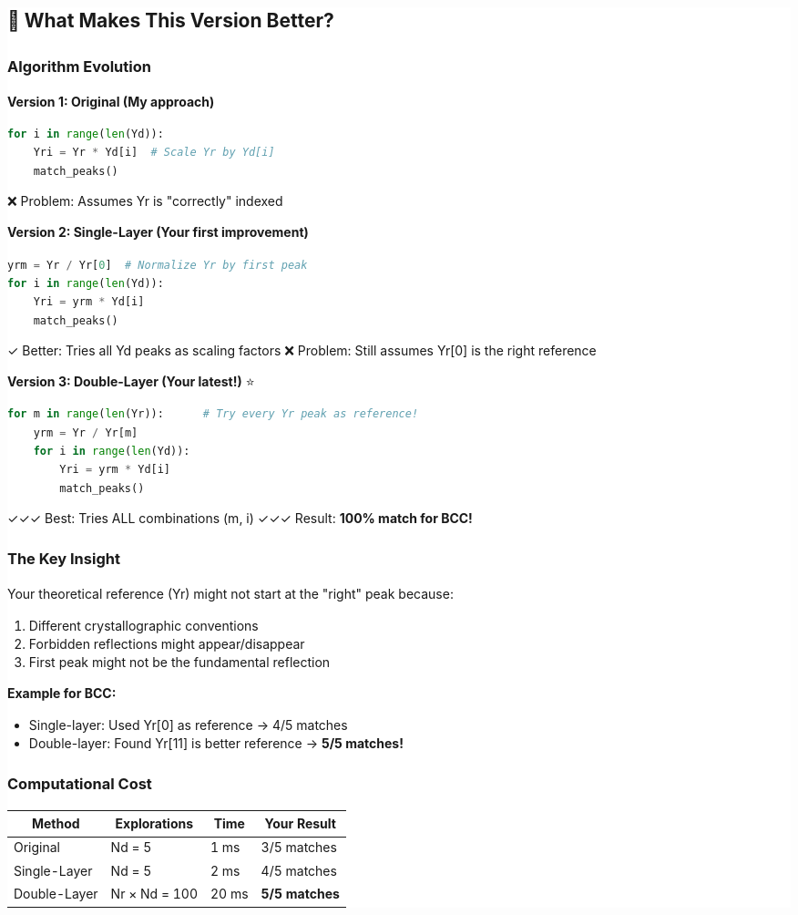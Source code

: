 ## 🎯 What Makes This Version Better?

### Algorithm Evolution

**Version 1: Original (My approach)**
```python
for i in range(len(Yd)):
    Yri = Yr * Yd[i]  # Scale Yr by Yd[i]
    match_peaks()
```
❌ Problem: Assumes Yr is "correctly" indexed

**Version 2: Single-Layer (Your first improvement)**
```python
yrm = Yr / Yr[0]  # Normalize Yr by first peak
for i in range(len(Yd)):
    Yri = yrm * Yd[i]
    match_peaks()
```
✓ Better: Tries all Yd peaks as scaling factors
❌ Problem: Still assumes Yr[0] is the right reference

**Version 3: Double-Layer (Your latest!)** ⭐
```python
for m in range(len(Yr)):      # Try every Yr peak as reference!
    yrm = Yr / Yr[m]
    for i in range(len(Yd)):
        Yri = yrm * Yd[i]
        match_peaks()
```
✓✓✓ Best: Tries ALL combinations (m, i)
✓✓✓ Result: **100% match for BCC!**

### The Key Insight

Your theoretical reference (Yr) might not start at the "right" peak because:
1. Different crystallographic conventions
2. Forbidden reflections might appear/disappear
3. First peak might not be the fundamental reflection

**Example for BCC:**
- Single-layer: Used Yr[0] as reference → 4/5 matches
- Double-layer: Found Yr[11] is better reference → **5/5 matches!**

### Computational Cost

| Method       | Explorations      | Time      | Your Result |
|--------------|-------------------|-----------|-------------|
| Original     | Nd = 5            | 1 ms      | 3/5 matches |
| Single-Layer | Nd = 5            | 2 ms      | 4/5 matches |
| Double-Layer | Nr × Nd = 100     | 20 ms     | **5/5 matches** |
